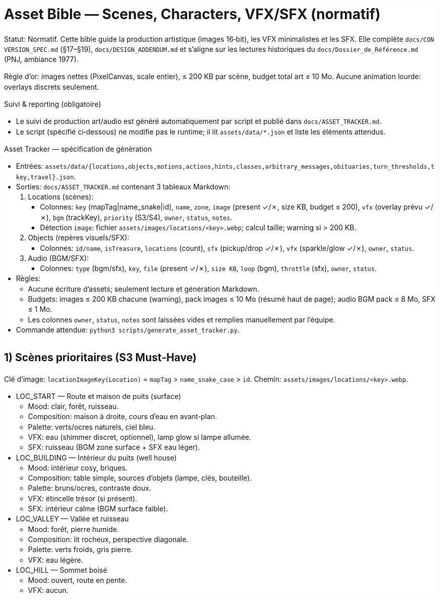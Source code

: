 # Asset Bible — Scenes, Characters, VFX/SFX (normatif)

Statut: Normatif. Cette bible guide la production artistique (images 16‑bit), les VFX minimalistes et les SFX. Elle complète `docs/CONVERSION_SPEC.md` (§17–§19), `docs/DESIGN_ADDENDUM.md` et s’aligne sur les lectures historiques du `docs/Dossier_de_Référence.md` (PNJ, ambiance 1977).

Règle d’or: images nettes (PixelCanvas, scale entier), ≤ 200 KB par scène, budget total art ≤ 10 Mo. Aucune animation lourde: overlays discrets seulement.

Suivi & reporting (obligatoire)

- Le suivi de production art/audio est généré automatiquement par script et publié dans `docs/ASSET_TRACKER.md`.
- Le script (spécifié ci‑dessous) ne modifie pas le runtime; il lit `assets/data/*.json` et liste les éléments attendus.

Asset Tracker — spécification de génération

- Entrées: `assets/data/{locations,objects,motions,actions,hints,classes,arbitrary_messages,obituaries,turn_thresholds,tkey,travel}.json`.
- Sorties: `docs/ASSET_TRACKER.md` contenant 3 tableaux Markdown:
  1) Locations (scènes):
     - Colonnes: `key` (mapTag|name_snake|id), `name`, `zone`, `image` (present ✓/✗, size KB, budget ≤ 200), `vfx` (overlay prévu ✓/✗), `bgm` (trackKey), `priority` (S3/S4), `owner`, `status`, `notes`.
     - Détection `image`: fichier `assets/images/locations/<key>.webp`; calcul taille; warning si > 200 KB.
  2) Objects (repères visuels/SFX):
     - Colonnes: `id/name`, `isTreasure`, `locations` (count), `sfx` (pickup/drop ✓/✗), `vfx` (sparkle/glow ✓/✗), `owner`, `status`.
  3) Audio (BGM/SFX):
     - Colonnes: `type` (bgm/sfx), `key`, `file` (present ✓/✗), `size KB`, `loop` (bgm), `throttle` (sfx), `owner`, `status`.
- Règles:
  - Aucune écriture d’assets; seulement lecture et génération Markdown.
  - Budgets: images ≤ 200 KB chacune (warning), pack images ≤ 10 Mo (résumé haut de page); audio BGM pack ≤ 8 Mo, SFX ≤ 1 Mo.
  - Les colonnes `owner`, `status`, `notes` sont laissées vides et remplies manuellement par l’équipe.
- Commande attendue: `python3 scripts/generate_asset_tracker.py`.

## 1) Scènes prioritaires (S3 Must‑Have)

Clé d’image: `locationImageKey(Location)` = `mapTag` > `name_snake_case` > `id`. Chemin: `assets/images/locations/<key>.webp`.

- LOC_START — Route et maison de puits (surface)
  - Mood: clair, forêt, ruisseau.
  - Composition: maison à droite, cours d’eau en avant‑plan.
  - Palette: verts/ocres naturels, ciel bleu.
  - VFX: eau (shimmer discret, optionnel), lamp glow si lampe allumée.
  - SFX: ruisseau (BGM zone surface + SFX eau léger).
- LOC_BUILDING — Intérieur du puits (well house)
  - Mood: intérieur cosy, briques.
  - Composition: table simple, sources d’objets (lampe, clés, bouteille).
  - Palette: bruns/ocres, contraste doux.
  - VFX: étincelle trésor (si présent).
  - SFX: intérieur calme (BGM surface faible).
- LOC_VALLEY — Vallée et ruisseau
  - Mood: forêt, pierre humide.
  - Composition: lit rocheux, perspective diagonale.
  - Palette: verts froids, gris pierre.
  - VFX: eau légère.
- LOC_HILL — Sommet boisé
  - Mood: ouvert, route en pente.
  - VFX: aucun.